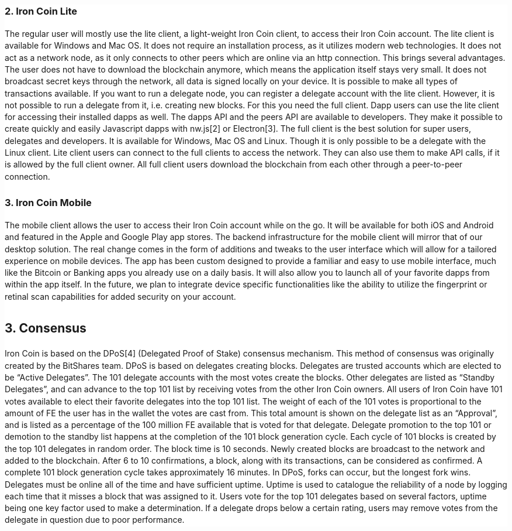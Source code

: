 ### 2. Iron Coin Lite
The regular user will mostly use the lite client, a light-weight Iron Coin client, to access their Iron Coin account.
The lite client is available for Windows and Mac OS. It does not require an installation process, as it utilizes modern web technologies. It does not act as a network node, as it only connects to other peers which are online via an http connection. This brings several advantages.
The user does not have to download the blockchain anymore, which means the application itself stays very small. It does not broadcast secret keys through the network, all data is signed locally on your device. It is possible to make all types of transactions available.
If you want to run a delegate node, you can register a delegate account with the lite client. However, it is not possible to run a delegate from it, i.e. creating new blocks. For this you need the full client.
Dapp users can use the lite client for accessing their installed dapps as well. The dapps API and the peers API are available to developers.
They make it possible to create quickly and easily Javascript dapps with nw.js[2] or Electron[3].
The full client is the best solution for super users, delegates and developers. It is available for Windows, Mac OS and Linux. Though it is only possible to be a delegate with the Linux client. Lite client users can connect to the full clients to access the network.
They can also use them to make API calls, if it is allowed by the full client owner. All full client users download the blockchain from each other through a peer-to-peer connection.

### 3. Iron Coin Mobile
The mobile client allows the user to access their Iron Coin account while on the go. It will be available for both iOS and Android and featured in the Apple and Google Play app stores.
The backend infrastructure for the mobile client will mirror that of our desktop solution. The real change comes in the form of additions and tweaks to the user interface which will allow for a tailored experience on mobile devices. The app has been custom designed to provide a familiar and easy to use mobile interface, much like the Bitcoin or Banking apps you already use on a daily basis. It will also allow you to launch all of your favorite dapps from within the app itself. In the future, we plan to integrate device specific functionalities like the ability to utilize the fingerprint or retinal scan capabilities for added security on your account.

## 3. Consensus
Iron Coin is based on the DPoS[4] (Delegated Proof of Stake) consensus mechanism. This method of consensus was originally created by the BitShares team.
DPoS is based on delegates creating blocks. Delegates are trusted accounts which are elected to be “Active Delegates”. The 101 delegate accounts with the most votes create the blocks. Other delegates are listed as “Standby Delegates”, and can advance to the top 101 list by receiving votes from the other Iron Coin owners. All users of Iron Coin have 101 votes available to elect their favorite delegates into the top 101 list. The weight of each of the 101 votes is proportional to the amount of FE the user has in the wallet the votes are cast from. This total amount is shown on the delegate list as an “Approval”, and is listed as a percentage of the 100 million FE available that is voted for that delegate.
Delegate promotion to the top 101 or demotion to the standby list happens at the completion of the 101 block generation cycle. Each cycle of 101 blocks is created by the top 101 delegates in random order. The block time is 10 seconds. Newly created blocks are broadcast to the network and added to the blockchain. After 6 to 10 confirmations, a block, along with its transactions, can be considered as confirmed. A complete 101 block generation cycle takes approximately 16 minutes.
In DPoS, forks can occur, but the longest fork wins. Delegates must be online all of the time and have sufficient uptime. Uptime is used to catalogue the reliability of a node by logging each time that it misses a block that was assigned to it. Users vote for the top 101 delegates based on several factors, uptime being one key factor used to make a determination. If a delegate drops below a certain rating, users may remove votes from the delegate in question due to poor performance.
